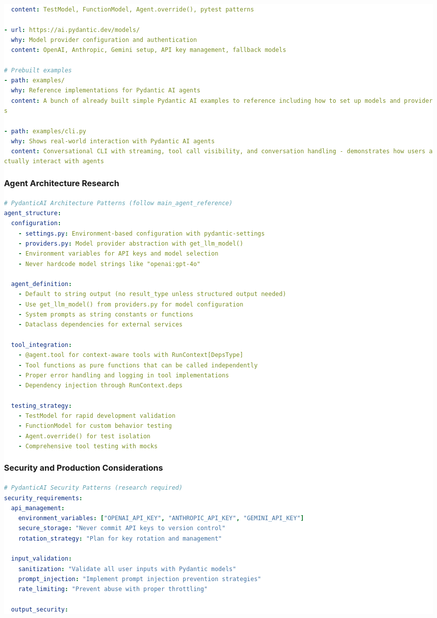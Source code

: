 ```yaml
  content: TestModel, FunctionModel, Agent.override(), pytest patterns

- url: https://ai.pydantic.dev/models/
  why: Model provider configuration and authentication
  content: OpenAI, Anthropic, Gemini setup, API key management, fallback models

# Prebuilt examples
- path: examples/
  why: Reference implementations for Pydantic AI agents
  content: A bunch of already built simple Pydantic AI examples to reference including how to set up models and providers

- path: examples/cli.py
  why: Shows real-world interaction with Pydantic AI agents
  content: Conversational CLI with streaming, tool call visibility, and conversation handling - demonstrates how users actually interact with agents
```

### Agent Architecture Research

```yaml
# PydanticAI Architecture Patterns (follow main_agent_reference)
agent_structure:
  configuration:
    - settings.py: Environment-based configuration with pydantic-settings
    - providers.py: Model provider abstraction with get_llm_model()
    - Environment variables for API keys and model selection
    - Never hardcode model strings like "openai:gpt-4o"
  
  agent_definition:
    - Default to string output (no result_type unless structured output needed)
    - Use get_llm_model() from providers.py for model configuration
    - System prompts as string constants or functions
    - Dataclass dependencies for external services
  
  tool_integration:
    - @agent.tool for context-aware tools with RunContext[DepsType]
    - Tool functions as pure functions that can be called independently
    - Proper error handling and logging in tool implementations
    - Dependency injection through RunContext.deps
  
  testing_strategy:
    - TestModel for rapid development validation
    - FunctionModel for custom behavior testing  
    - Agent.override() for test isolation
    - Comprehensive tool testing with mocks
```

### Security and Production Considerations

```yaml
# PydanticAI Security Patterns (research required)
security_requirements:
  api_management:
    environment_variables: ["OPENAI_API_KEY", "ANTHROPIC_API_KEY", "GEMINI_API_KEY"]
    secure_storage: "Never commit API keys to version control"
    rotation_strategy: "Plan for key rotation and management"
  
  input_validation:
    sanitization: "Validate all user inputs with Pydantic models"
    prompt_injection: "Implement prompt injection prevention strategies"
    rate_limiting: "Prevent abuse with proper throttling"
  
  output_security:
```